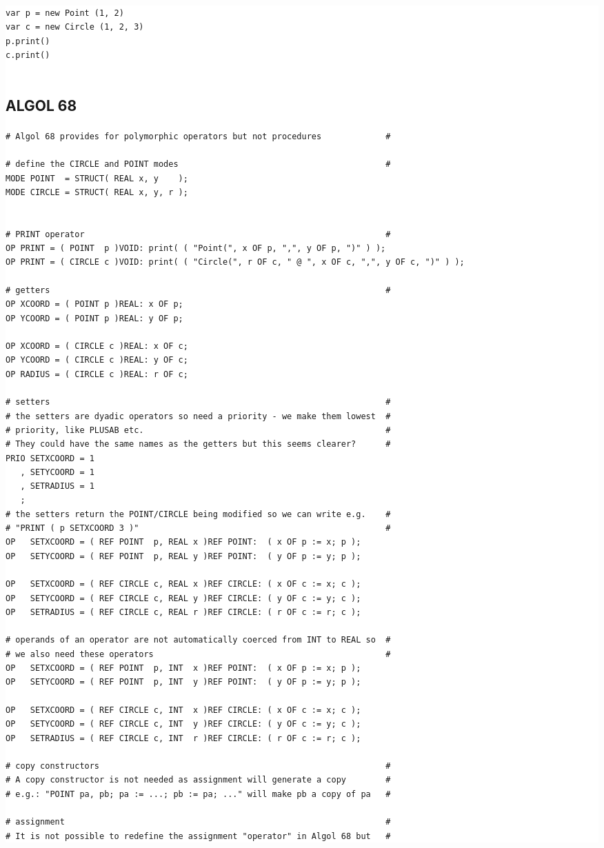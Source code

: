 ```aikido
var p = new Point (1, 2)
var c = new Circle (1, 2, 3)
p.print()
c.print()


```



## ALGOL 68

```algol68
# Algol 68 provides for polymorphic operators but not procedures             #

# define the CIRCLE and POINT modes                                          #
MODE POINT  = STRUCT( REAL x, y    );
MODE CIRCLE = STRUCT( REAL x, y, r );


# PRINT operator                                                             #
OP PRINT = ( POINT  p )VOID: print( ( "Point(", x OF p, ",", y OF p, ")" ) );
OP PRINT = ( CIRCLE c )VOID: print( ( "Circle(", r OF c, " @ ", x OF c, ",", y OF c, ")" ) );

# getters                                                                    #
OP XCOORD = ( POINT p )REAL: x OF p;
OP YCOORD = ( POINT p )REAL: y OF p;

OP XCOORD = ( CIRCLE c )REAL: x OF c;
OP YCOORD = ( CIRCLE c )REAL: y OF c;
OP RADIUS = ( CIRCLE c )REAL: r OF c;

# setters                                                                    #
# the setters are dyadic operators so need a priority - we make them lowest  #
# priority, like PLUSAB etc.                                                 #
# They could have the same names as the getters but this seems clearer?      #
PRIO SETXCOORD = 1
   , SETYCOORD = 1
   , SETRADIUS = 1
   ;
# the setters return the POINT/CIRCLE being modified so we can write e.g.    #
# "PRINT ( p SETXCOORD 3 )"                                                  #
OP   SETXCOORD = ( REF POINT  p, REAL x )REF POINT:  ( x OF p := x; p );
OP   SETYCOORD = ( REF POINT  p, REAL y )REF POINT:  ( y OF p := y; p );

OP   SETXCOORD = ( REF CIRCLE c, REAL x )REF CIRCLE: ( x OF c := x; c );
OP   SETYCOORD = ( REF CIRCLE c, REAL y )REF CIRCLE: ( y OF c := y; c );
OP   SETRADIUS = ( REF CIRCLE c, REAL r )REF CIRCLE: ( r OF c := r; c );

# operands of an operator are not automatically coerced from INT to REAL so  #
# we also need these operators                                               #
OP   SETXCOORD = ( REF POINT  p, INT  x )REF POINT:  ( x OF p := x; p );
OP   SETYCOORD = ( REF POINT  p, INT  y )REF POINT:  ( y OF p := y; p );

OP   SETXCOORD = ( REF CIRCLE c, INT  x )REF CIRCLE: ( x OF c := x; c );
OP   SETYCOORD = ( REF CIRCLE c, INT  y )REF CIRCLE: ( y OF c := y; c );
OP   SETRADIUS = ( REF CIRCLE c, INT  r )REF CIRCLE: ( r OF c := r; c );

# copy constructors                                                          #
# A copy constructor is not needed as assignment will generate a copy        #
# e.g.: "POINT pa, pb; pa := ...; pb := pa; ..." will make pb a copy of pa   #

# assignment                                                                 #
# It is not possible to redefine the assignment "operator" in Algol 68 but   #
```